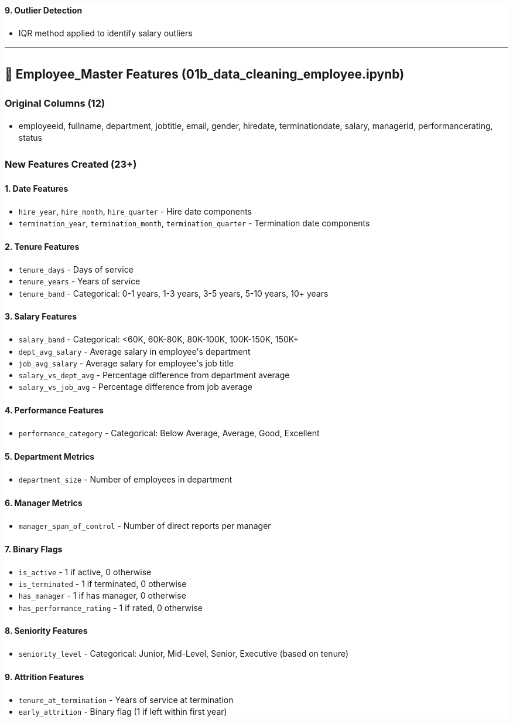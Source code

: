 #### 9. **Outlier Detection**
- IQR method applied to identify salary outliers

---

## 👥 Employee_Master Features (01b_data_cleaning_employee.ipynb)

### Original Columns (12)
- employeeid, fullname, department, jobtitle, email, gender, hiredate, terminationdate, salary, managerid, performancerating, status

### New Features Created (23+)

#### 1. **Date Features**
- `hire_year`, `hire_month`, `hire_quarter` - Hire date components
- `termination_year`, `termination_month`, `termination_quarter` - Termination date components

#### 2. **Tenure Features**
- `tenure_days` - Days of service
- `tenure_years` - Years of service
- `tenure_band` - Categorical: 0-1 years, 1-3 years, 3-5 years, 5-10 years, 10+ years

#### 3. **Salary Features**
- `salary_band` - Categorical: <60K, 60K-80K, 80K-100K, 100K-150K, 150K+
- `dept_avg_salary` - Average salary in employee's department
- `job_avg_salary` - Average salary for employee's job title
- `salary_vs_dept_avg` - Percentage difference from department average
- `salary_vs_job_avg` - Percentage difference from job average

#### 4. **Performance Features**
- `performance_category` - Categorical: Below Average, Average, Good, Excellent

#### 5. **Department Metrics**
- `department_size` - Number of employees in department

#### 6. **Manager Metrics**
- `manager_span_of_control` - Number of direct reports per manager

#### 7. **Binary Flags**
- `is_active` - 1 if active, 0 otherwise
- `is_terminated` - 1 if terminated, 0 otherwise
- `has_manager` - 1 if has manager, 0 otherwise
- `has_performance_rating` - 1 if rated, 0 otherwise

#### 8. **Seniority Features**
- `seniority_level` - Categorical: Junior, Mid-Level, Senior, Executive (based on tenure)

#### 9. **Attrition Features**
- `tenure_at_termination` - Years of service at termination
- `early_attrition` - Binary flag (1 if left within first year)
